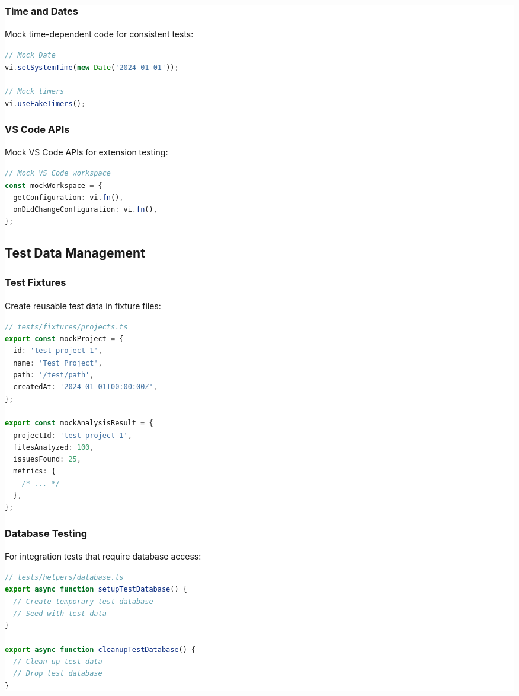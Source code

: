 ### Time and Dates

Mock time-dependent code for consistent tests:

```typescript
// Mock Date
vi.setSystemTime(new Date('2024-01-01'));

// Mock timers
vi.useFakeTimers();
```

### VS Code APIs

Mock VS Code APIs for extension testing:

```typescript
// Mock VS Code workspace
const mockWorkspace = {
  getConfiguration: vi.fn(),
  onDidChangeConfiguration: vi.fn(),
};
```

## Test Data Management

### Test Fixtures

Create reusable test data in fixture files:

```typescript
// tests/fixtures/projects.ts
export const mockProject = {
  id: 'test-project-1',
  name: 'Test Project',
  path: '/test/path',
  createdAt: '2024-01-01T00:00:00Z',
};

export const mockAnalysisResult = {
  projectId: 'test-project-1',
  filesAnalyzed: 100,
  issuesFound: 25,
  metrics: {
    /* ... */
  },
};
```

### Database Testing

For integration tests that require database access:

```typescript
// tests/helpers/database.ts
export async function setupTestDatabase() {
  // Create temporary test database
  // Seed with test data
}

export async function cleanupTestDatabase() {
  // Clean up test data
  // Drop test database
}
```
